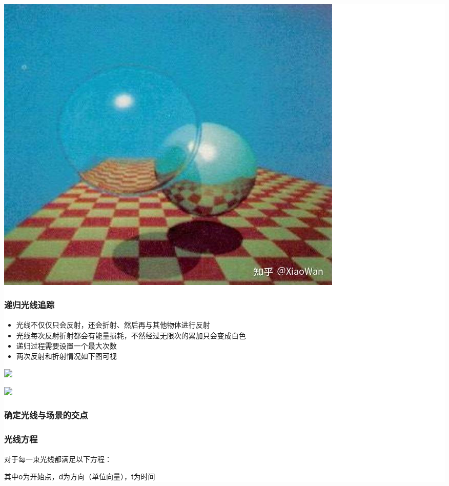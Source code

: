 ![](res/总结.assets/v2-3d6654e26fe6716d44acc6ac8f6af0d6_r.jpg)

### **递归光线追踪**

- 光线不仅仅只会反射，还会折射、然后再与其他物体进行反射
- 光线每次反射折射都会有能量损耗，不然经过无限次的累加只会变成白色
- 递归过程需要设置一个最大次数
- 两次反射和折射情况如下图可视

![](https://pic4.zhimg.com/v2-53d9f085fe850ece368c5d018d85dbbf_b.jpg)

![](https://pic4.zhimg.com/v2-53d9f085fe850ece368c5d018d85dbbf_r.jpg)

### **确定光线与场景的交点**

### **光线方程**

对于每一束光线都满足以下方程：

其中o为开始点，d为方向（单位向量），t为时间
